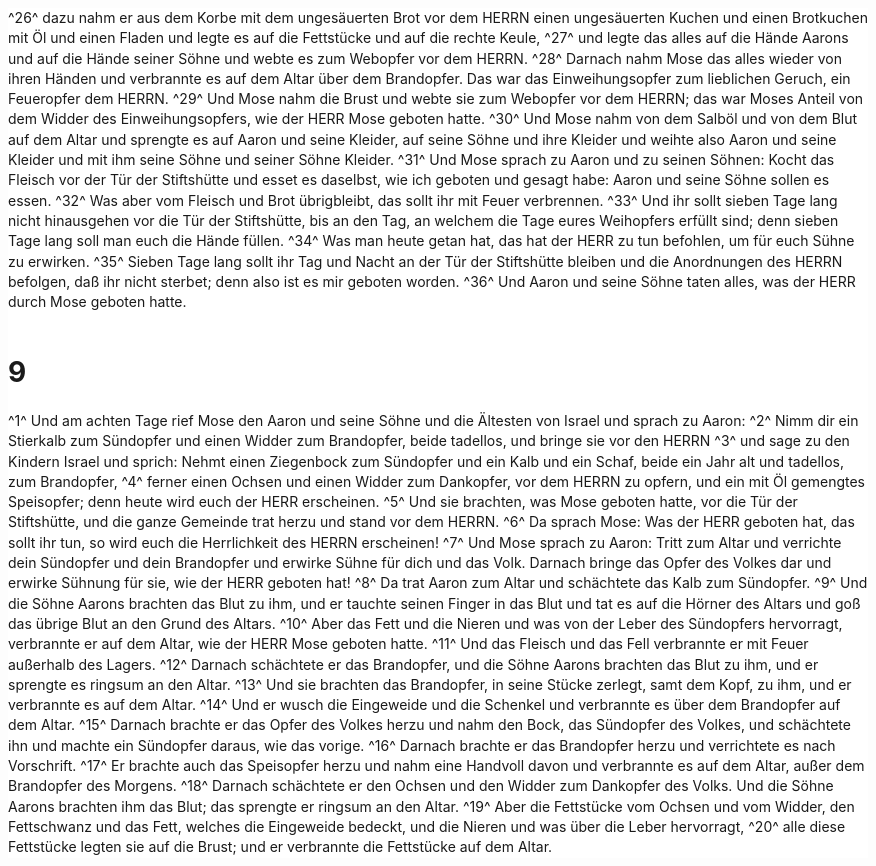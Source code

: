 ^26^ dazu nahm er aus dem Korbe mit dem ungesäuerten Brot vor dem HERRN einen ungesäuerten Kuchen und einen Brotkuchen mit Öl und einen Fladen und legte es auf die Fettstücke und auf die rechte Keule, 
^27^ und legte das alles auf die Hände Aarons und auf die Hände seiner Söhne und webte es zum Webopfer vor dem HERRN. 
^28^ Darnach nahm Mose das alles wieder von ihren Händen und verbrannte es auf dem Altar über dem Brandopfer. Das war das Einweihungsopfer zum lieblichen Geruch, ein Feueropfer dem HERRN. 
^29^ Und Mose nahm die Brust und webte sie zum Webopfer vor dem HERRN; das war Moses Anteil von dem Widder des Einweihungsopfers, wie der HERR Mose geboten hatte. 
^30^ Und Mose nahm von dem Salböl und von dem Blut auf dem Altar und sprengte es auf Aaron und seine Kleider, auf seine Söhne und ihre Kleider und weihte also Aaron und seine Kleider und mit ihm seine Söhne und seiner Söhne Kleider. 
^31^ Und Mose sprach zu Aaron und zu seinen Söhnen: Kocht das Fleisch vor der Tür der Stiftshütte und esset es daselbst, wie ich geboten und gesagt habe: Aaron und seine Söhne sollen es essen. 
^32^ Was aber vom Fleisch und Brot übrigbleibt, das sollt ihr mit Feuer verbrennen. 
^33^ Und ihr sollt sieben Tage lang nicht hinausgehen vor die Tür der Stiftshütte, bis an den Tag, an welchem die Tage eures Weihopfers erfüllt sind; denn sieben Tage lang soll man euch die Hände füllen. 
^34^ Was man heute getan hat, das hat der HERR zu tun befohlen, um für euch Sühne zu erwirken. 
^35^ Sieben Tage lang sollt ihr Tag und Nacht an der Tür der Stiftshütte bleiben und die Anordnungen des HERRN befolgen, daß ihr nicht sterbet; denn also ist es mir geboten worden. 
^36^ Und Aaron und seine Söhne taten alles, was der HERR durch Mose geboten hatte. 

# 9 
^1^ Und am achten Tage rief Mose den Aaron und seine Söhne und die Ältesten von Israel und sprach zu Aaron: 
^2^ Nimm dir ein Stierkalb zum Sündopfer und einen Widder zum Brandopfer, beide tadellos, und bringe sie vor den HERRN 
^3^ und sage zu den Kindern Israel und sprich: Nehmt einen Ziegenbock zum Sündopfer und ein Kalb und ein Schaf, beide ein Jahr alt und tadellos, zum Brandopfer, 
^4^ ferner einen Ochsen und einen Widder zum Dankopfer, vor dem HERRN zu opfern, und ein mit Öl gemengtes Speisopfer; denn heute wird euch der HERR erscheinen. 
^5^ Und sie brachten, was Mose geboten hatte, vor die Tür der Stiftshütte, und die ganze Gemeinde trat herzu und stand vor dem HERRN. 
^6^ Da sprach Mose: Was der HERR geboten hat, das sollt ihr tun, so wird euch die Herrlichkeit des HERRN erscheinen! 
^7^ Und Mose sprach zu Aaron: Tritt zum Altar und verrichte dein Sündopfer und dein Brandopfer und erwirke Sühne für dich und das Volk. Darnach bringe das Opfer des Volkes dar und erwirke Sühnung für sie, wie der HERR geboten hat! 
^8^ Da trat Aaron zum Altar und schächtete das Kalb zum Sündopfer. 
^9^ Und die Söhne Aarons brachten das Blut zu ihm, und er tauchte seinen Finger in das Blut und tat es auf die Hörner des Altars und goß das übrige Blut an den Grund des Altars. 
^10^ Aber das Fett und die Nieren und was von der Leber des Sündopfers hervorragt, verbrannte er auf dem Altar, wie der HERR Mose geboten hatte. 
^11^ Und das Fleisch und das Fell verbrannte er mit Feuer außerhalb des Lagers. 
^12^ Darnach schächtete er das Brandopfer, und die Söhne Aarons brachten das Blut zu ihm, und er sprengte es ringsum an den Altar. 
^13^ Und sie brachten das Brandopfer, in seine Stücke zerlegt, samt dem Kopf, zu ihm, und er verbrannte es auf dem Altar. 
^14^ Und er wusch die Eingeweide und die Schenkel und verbrannte es über dem Brandopfer auf dem Altar. 
^15^ Darnach brachte er das Opfer des Volkes herzu und nahm den Bock, das Sündopfer des Volkes, und schächtete ihn und machte ein Sündopfer daraus, wie das vorige. 
^16^ Darnach brachte er das Brandopfer herzu und verrichtete es nach Vorschrift. 
^17^ Er brachte auch das Speisopfer herzu und nahm eine Handvoll davon und verbrannte es auf dem Altar, außer dem Brandopfer des Morgens. 
^18^ Darnach schächtete er den Ochsen und den Widder zum Dankopfer des Volks. Und die Söhne Aarons brachten ihm das Blut; das sprengte er ringsum an den Altar. 
^19^ Aber die Fettstücke vom Ochsen und vom Widder, den Fettschwanz und das Fett, welches die Eingeweide bedeckt, und die Nieren und was über die Leber hervorragt, 
^20^ alle diese Fettstücke legten sie auf die Brust; und er verbrannte die Fettstücke auf dem Altar. 